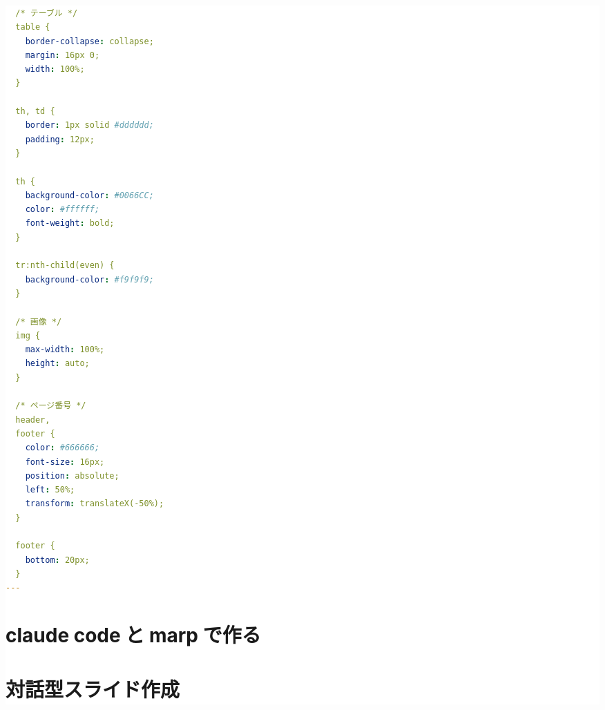 ```yaml
  /* テーブル */
  table {
    border-collapse: collapse;
    margin: 16px 0;
    width: 100%;
  }
  
  th, td {
    border: 1px solid #dddddd;
    padding: 12px;
  }
  
  th {
    background-color: #0066CC;
    color: #ffffff;
    font-weight: bold;
  }
  
  tr:nth-child(even) {
    background-color: #f9f9f9;
  }
  
  /* 画像 */
  img {
    max-width: 100%;
    height: auto;
  }
  
  /* ページ番号 */
  header,
  footer {
    color: #666666;
    font-size: 16px;
    position: absolute;
    left: 50%;
    transform: translateX(-50%);
  }
  
  footer {
    bottom: 20px;
  }
---
```




# claude code と marp で作る
# 対話型スライド作成

